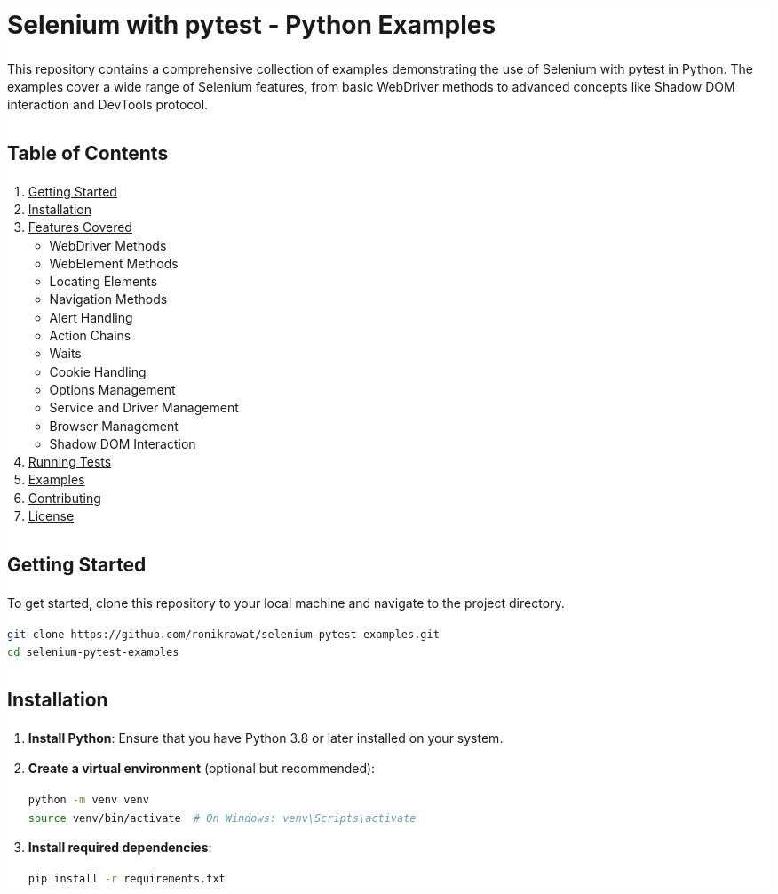 # Selenium with pytest - Python Examples

This repository contains a comprehensive collection of examples demonstrating the use of Selenium with pytest in Python. The examples cover a wide range of Selenium features, from basic WebDriver methods to advanced concepts like Shadow DOM interaction and DevTools protocol.

## Table of Contents

1. [Getting Started](#getting-started)
2. [Installation](#installation)
3. [Features Covered](#features-covered)
   - WebDriver Methods
   - WebElement Methods
   - Locating Elements
   - Navigation Methods
   - Alert Handling
   - Action Chains
   - Waits
   - Cookie Handling
   - Options Management
   - Service and Driver Management
   - Browser Management
   - Shadow DOM Interaction
4. [Running Tests](#running-tests)
5. [Examples](#examples)
6. [Contributing](#contributing)
7. [License](#license)

## Getting Started

To get started, clone this repository to your local machine and navigate to the project directory.

```bash
git clone https://github.com/ronikrawat/selenium-pytest-examples.git
cd selenium-pytest-examples
```

## Installation

1. **Install Python**: Ensure that you have Python 3.8 or later installed on your system.

2. **Create a virtual environment** (optional but recommended):

    ```bash
    python -m venv venv
    source venv/bin/activate  # On Windows: venv\Scripts\activate
    ```

3. **Install required dependencies**:

    ```bash
    pip install -r requirements.txt
    ```

